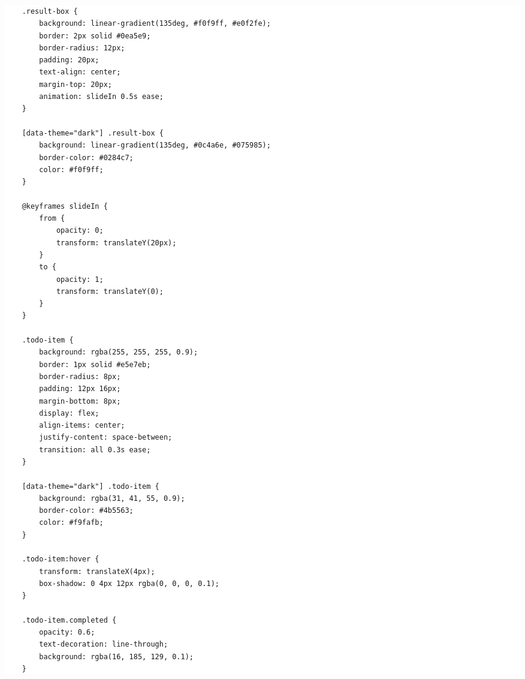         .result-box {
            background: linear-gradient(135deg, #f0f9ff, #e0f2fe);
            border: 2px solid #0ea5e9;
            border-radius: 12px;
            padding: 20px;
            text-align: center;
            margin-top: 20px;
            animation: slideIn 0.5s ease;
        }
        
        [data-theme="dark"] .result-box {
            background: linear-gradient(135deg, #0c4a6e, #075985);
            border-color: #0284c7;
            color: #f0f9ff;
        }
        
        @keyframes slideIn {
            from {
                opacity: 0;
                transform: translateY(20px);
            }
            to {
                opacity: 1;
                transform: translateY(0);
            }
        }
        
        .todo-item {
            background: rgba(255, 255, 255, 0.9);
            border: 1px solid #e5e7eb;
            border-radius: 8px;
            padding: 12px 16px;
            margin-bottom: 8px;
            display: flex;
            align-items: center;
            justify-content: space-between;
            transition: all 0.3s ease;
        }
        
        [data-theme="dark"] .todo-item {
            background: rgba(31, 41, 55, 0.9);
            border-color: #4b5563;
            color: #f9fafb;
        }
        
        .todo-item:hover {
            transform: translateX(4px);
            box-shadow: 0 4px 12px rgba(0, 0, 0, 0.1);
        }
        
        .todo-item.completed {
            opacity: 0.6;
            text-decoration: line-through;
            background: rgba(16, 185, 129, 0.1);
        }
        